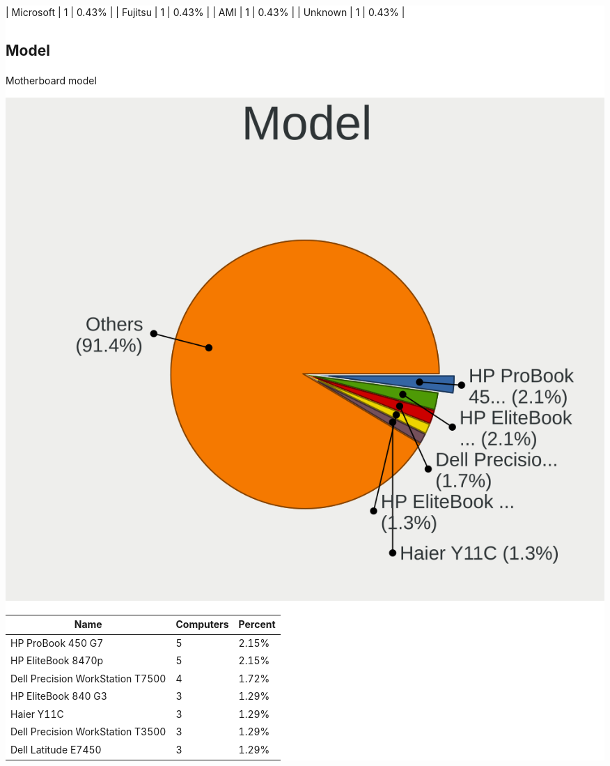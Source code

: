 | Microsoft           | 1         | 0.43%   |
| Fujitsu             | 1         | 0.43%   |
| AMI                 | 1         | 0.43%   |
| Unknown             | 1         | 0.43%   |

Model
-----

Motherboard model

![Model](./All/images/pie_chart/node_model.svg)


| Name                                | Computers | Percent |
|-------------------------------------|-----------|---------|
| HP ProBook 450 G7                   | 5         | 2.15%   |
| HP EliteBook 8470p                  | 5         | 2.15%   |
| Dell Precision WorkStation T7500    | 4         | 1.72%   |
| HP EliteBook 840 G3                 | 3         | 1.29%   |
| Haier Y11C                          | 3         | 1.29%   |
| Dell Precision WorkStation T3500    | 3         | 1.29%   |
| Dell Latitude E7450                 | 3         | 1.29%   |
